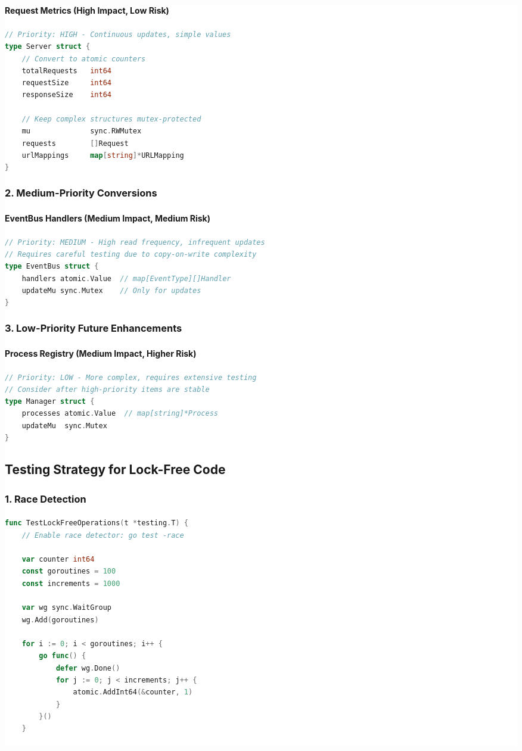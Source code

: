 #### Request Metrics (High Impact, Low Risk)
```go
// Priority: HIGH - Continuous updates, simple values
type Server struct {
    // Convert to atomic counters
    totalRequests   int64
    requestSize     int64
    responseSize    int64
    
    // Keep complex structures mutex-protected
    mu              sync.RWMutex
    requests        []Request
    urlMappings     map[string]*URLMapping
}
```

### 2. Medium-Priority Conversions

#### EventBus Handlers (Medium Impact, Medium Risk)
```go
// Priority: MEDIUM - High read frequency, infrequent updates
// Requires careful testing due to copy-on-write complexity
type EventBus struct {
    handlers atomic.Value  // map[EventType][]Handler
    updateMu sync.Mutex    // Only for updates
}
```

### 3. Low-Priority Future Enhancements

#### Process Registry (Medium Impact, Higher Risk)
```go
// Priority: LOW - More complex, requires extensive testing
// Consider after high-priority items are stable
type Manager struct {
    processes atomic.Value  // map[string]*Process
    updateMu  sync.Mutex
}
```

## Testing Strategy for Lock-Free Code

### 1. Race Detection
```go
func TestLockFreeOperations(t *testing.T) {
    // Enable race detector: go test -race
    
    var counter int64
    const goroutines = 100
    const increments = 1000
    
    var wg sync.WaitGroup
    wg.Add(goroutines)
    
    for i := 0; i < goroutines; i++ {
        go func() {
            defer wg.Done()
            for j := 0; j < increments; j++ {
                atomic.AddInt64(&counter, 1)
            }
        }()
    }
    
```